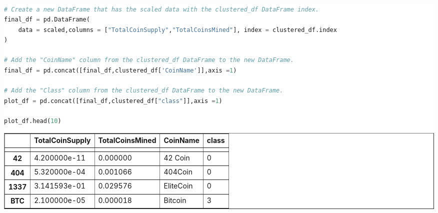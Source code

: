 ```python
# Create a new DataFrame that has the scaled data with the clustered_df DataFrame index.
final_df = pd.DataFrame(
    data = scaled,columns = ["TotalCoinSupply","TotalCoinsMined"], index = clustered_df.index
)

# Add the "CoinName" column from the clustered_df DataFrame to the new DataFrame.
final_df = pd.concat([final_df,clustered_df['CoinName']],axis =1)

# Add the "Class" column from the clustered_df DataFrame to the new DataFrame. 
plot_df = pd.concat([final_df,clustered_df["class"]],axis =1)

plot_df.head(10)
```




<div>

<table border="1" class="dataframe">
  <thead>
    <tr style="text-align: right;">
      <th></th>
      <th>TotalCoinSupply</th>
      <th>TotalCoinsMined</th>
      <th>CoinName</th>
      <th>class</th>
    </tr>
    <tr>
      <th></th>
      <th></th>
      <th></th>
      <th></th>
      <th></th>
    </tr>
  </thead>
  <tbody>
    <tr>
      <th>42</th>
      <td>4.200000e-11</td>
      <td>0.000000</td>
      <td>42 Coin</td>
      <td>0</td>
    </tr>
    <tr>
      <th>404</th>
      <td>5.320000e-04</td>
      <td>0.001066</td>
      <td>404Coin</td>
      <td>0</td>
    </tr>
    <tr>
      <th>1337</th>
      <td>3.141593e-01</td>
      <td>0.029576</td>
      <td>EliteCoin</td>
      <td>0</td>
    </tr>
    <tr>
      <th>BTC</th>
      <td>2.100000e-05</td>
      <td>0.000018</td>
      <td>Bitcoin</td>
      <td>3</td>
    </tr>